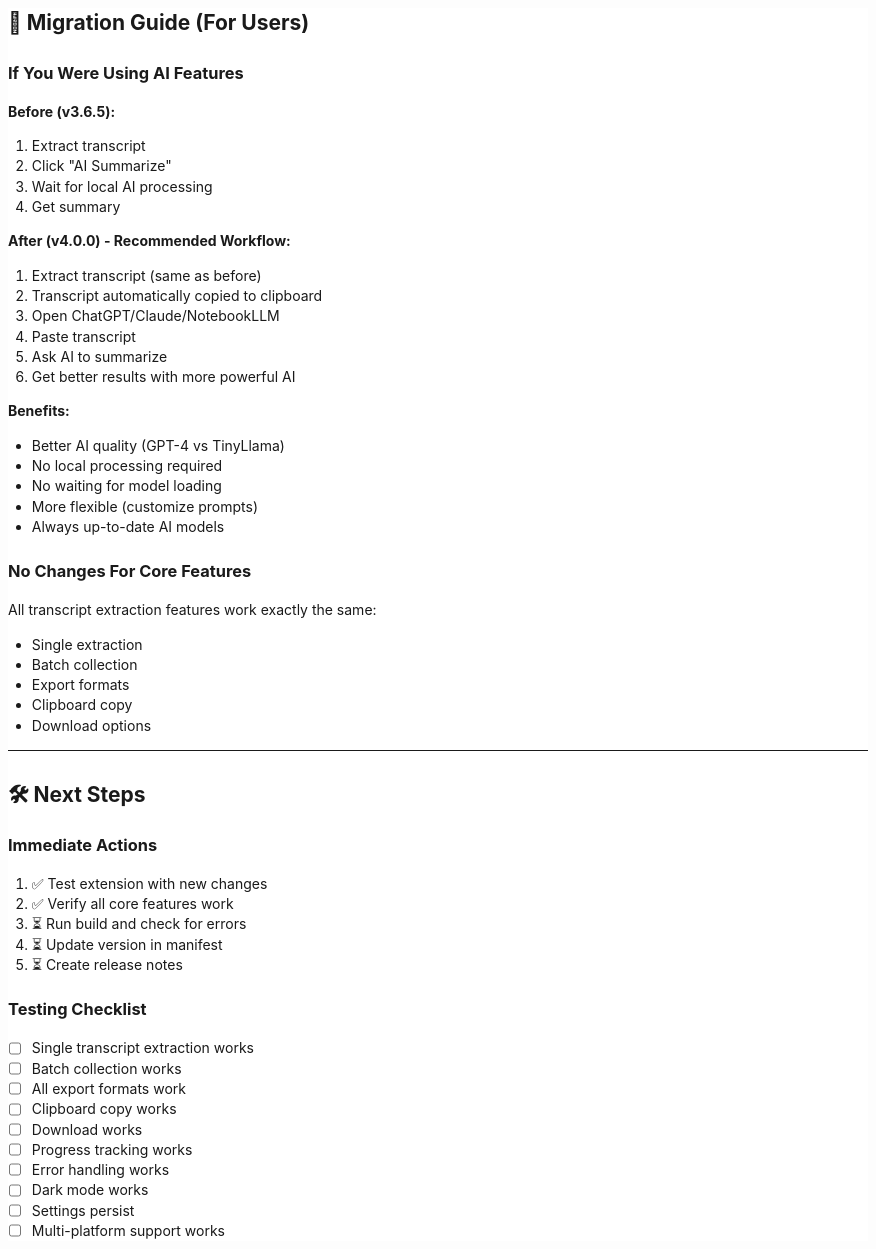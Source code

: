 
## 🔄 Migration Guide (For Users)

### **If You Were Using AI Features**

**Before (v3.6.5):**
1. Extract transcript
2. Click "AI Summarize"
3. Wait for local AI processing
4. Get summary

**After (v4.0.0) - Recommended Workflow:**
1. Extract transcript (same as before)
2. Transcript automatically copied to clipboard
3. Open ChatGPT/Claude/NotebookLLM
4. Paste transcript
5. Ask AI to summarize
6. Get better results with more powerful AI

**Benefits:**
- Better AI quality (GPT-4 vs TinyLlama)
- No local processing required
- No waiting for model loading
- More flexible (customize prompts)
- Always up-to-date AI models

### **No Changes For Core Features**
All transcript extraction features work exactly the same:
- Single extraction
- Batch collection
- Export formats
- Clipboard copy
- Download options

---

## 🛠️ Next Steps

### **Immediate Actions**
1. ✅ Test extension with new changes
2. ✅ Verify all core features work
3. ⏳ Run build and check for errors
4. ⏳ Update version in manifest
5. ⏳ Create release notes

### **Testing Checklist**
- [ ] Single transcript extraction works
- [ ] Batch collection works
- [ ] All export formats work
- [ ] Clipboard copy works
- [ ] Download works
- [ ] Progress tracking works
- [ ] Error handling works
- [ ] Dark mode works
- [ ] Settings persist
- [ ] Multi-platform support works
